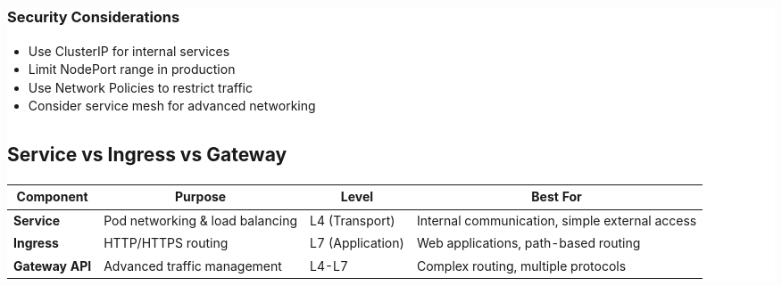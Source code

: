 ### Security Considerations
- Use ClusterIP for internal services
- Limit NodePort range in production
- Use Network Policies to restrict traffic
- Consider service mesh for advanced networking

## Service vs Ingress vs Gateway

| Component | Purpose | Level | Best For |
|-----------|---------|-------|----------|
| **Service** | Pod networking & load balancing | L4 (Transport) | Internal communication, simple external access |
| **Ingress** | HTTP/HTTPS routing | L7 (Application) | Web applications, path-based routing |
| **Gateway API** | Advanced traffic management | L4-L7 | Complex routing, multiple protocols |



